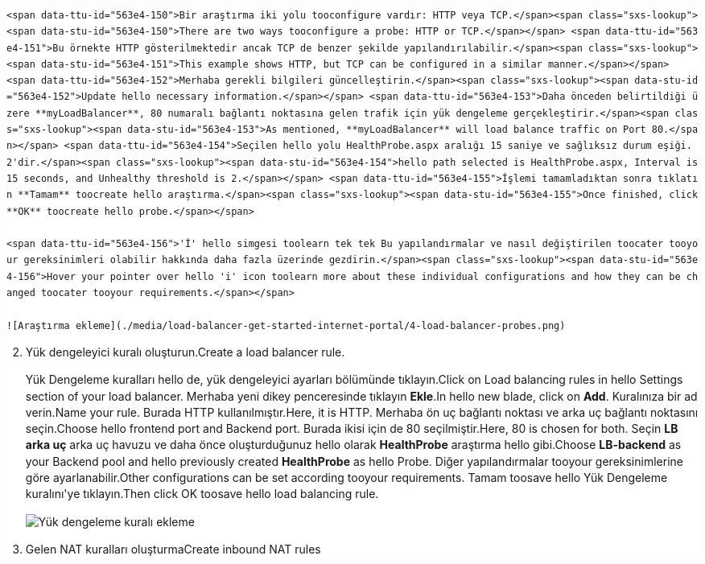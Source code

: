     <span data-ttu-id="563e4-150">Bir araştırma iki yolu tooconfigure vardır: HTTP veya TCP.</span><span class="sxs-lookup"><span data-stu-id="563e4-150">There are two ways tooconfigure a probe: HTTP or TCP.</span></span> <span data-ttu-id="563e4-151">Bu örnekte HTTP gösterilmektedir ancak TCP de benzer şekilde yapılandırılabilir.</span><span class="sxs-lookup"><span data-stu-id="563e4-151">This example shows HTTP, but TCP can be configured in a similar manner.</span></span>
    <span data-ttu-id="563e4-152">Merhaba gerekli bilgileri güncelleştirin.</span><span class="sxs-lookup"><span data-stu-id="563e4-152">Update hello necessary information.</span></span> <span data-ttu-id="563e4-153">Daha önceden belirtildiği üzere **myLoadBalancer**, 80 numaralı bağlantı noktasına gelen trafik için yük dengeleme gerçekleştirir.</span><span class="sxs-lookup"><span data-stu-id="563e4-153">As mentioned, **myLoadBalancer** will load balance traffic on Port 80.</span></span> <span data-ttu-id="563e4-154">Seçilen hello yolu HealthProbe.aspx aralığı 15 saniye ve sağlıksız durum eşiği. 2'dir.</span><span class="sxs-lookup"><span data-stu-id="563e4-154">hello path selected is HealthProbe.aspx, Interval is 15 seconds, and Unhealthy threshold is 2.</span></span> <span data-ttu-id="563e4-155">İşlemi tamamladıktan sonra tıklatın **Tamam** toocreate hello araştırma.</span><span class="sxs-lookup"><span data-stu-id="563e4-155">Once finished, click **OK** toocreate hello probe.</span></span>

    <span data-ttu-id="563e4-156">'İ' hello simgesi toolearn tek tek Bu yapılandırmalar ve nasıl değiştirilen toocater tooyour gereksinimleri olabilir hakkında daha fazla üzerinde gezdirin.</span><span class="sxs-lookup"><span data-stu-id="563e4-156">Hover your pointer over hello 'i' icon toolearn more about these individual configurations and how they can be changed toocater tooyour requirements.</span></span>

    ![Araştırma ekleme](./media/load-balancer-get-started-internet-portal/4-load-balancer-probes.png)

2. <span data-ttu-id="563e4-158">Yük dengeleyici kuralı oluşturun.</span><span class="sxs-lookup"><span data-stu-id="563e4-158">Create a load balancer rule.</span></span>

    <span data-ttu-id="563e4-159">Yük Dengeleme kuralları hello de, yük dengeleyici ayarları bölümünde tıklayın.</span><span class="sxs-lookup"><span data-stu-id="563e4-159">Click on Load balancing rules in hello Settings section of your load balancer.</span></span> <span data-ttu-id="563e4-160">Merhaba yeni dikey penceresinde tıklayın **Ekle**.</span><span class="sxs-lookup"><span data-stu-id="563e4-160">In hello new blade, click on **Add**.</span></span> <span data-ttu-id="563e4-161">Kuralınıza bir ad verin.</span><span class="sxs-lookup"><span data-stu-id="563e4-161">Name your rule.</span></span> <span data-ttu-id="563e4-162">Burada HTTP kullanılmıştır.</span><span class="sxs-lookup"><span data-stu-id="563e4-162">Here, it is HTTP.</span></span> <span data-ttu-id="563e4-163">Merhaba ön uç bağlantı noktası ve arka uç bağlantı noktasını seçin.</span><span class="sxs-lookup"><span data-stu-id="563e4-163">Choose hello frontend port and Backend port.</span></span> <span data-ttu-id="563e4-164">Burada ikisi için de 80 seçilmiştir.</span><span class="sxs-lookup"><span data-stu-id="563e4-164">Here, 80 is chosen for both.</span></span> <span data-ttu-id="563e4-165">Seçin **LB arka uç** arka uç havuzu ve daha önce oluşturduğunuz hello olarak **HealthProbe** araştırma hello gibi.</span><span class="sxs-lookup"><span data-stu-id="563e4-165">Choose **LB-backend** as your Backend pool and hello previously created **HealthProbe** as hello Probe.</span></span> <span data-ttu-id="563e4-166">Diğer yapılandırmalar tooyour gereksinimlerine göre ayarlanabilir.</span><span class="sxs-lookup"><span data-stu-id="563e4-166">Other configurations can be set according tooyour requirements.</span></span> <span data-ttu-id="563e4-167">Tamam toosave hello Yük Dengeleme kuralını'ye tıklayın.</span><span class="sxs-lookup"><span data-stu-id="563e4-167">Then click OK toosave hello load balancing rule.</span></span>

    ![Yük dengeleme kuralı ekleme](./media/load-balancer-get-started-internet-portal/5-load-balancing-rules.png)

3. <span data-ttu-id="563e4-169">Gelen NAT kuralları oluşturma</span><span class="sxs-lookup"><span data-stu-id="563e4-169">Create inbound NAT rules</span></span>
